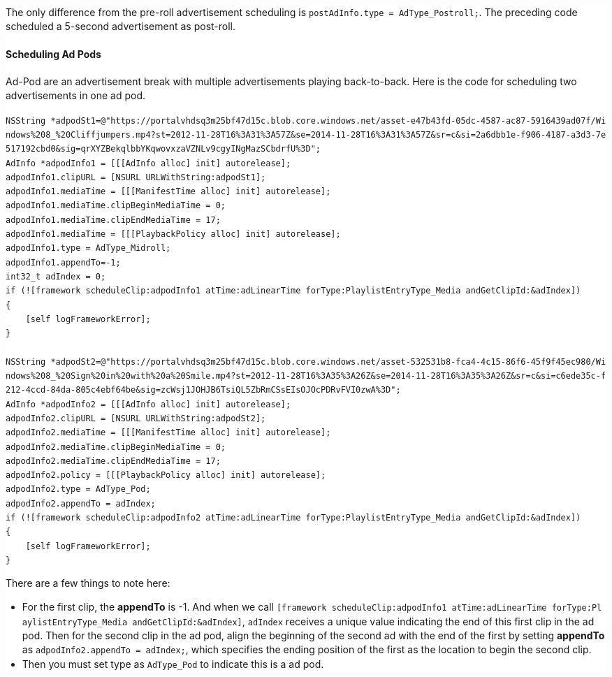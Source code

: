 The only difference from the pre-roll advertisement scheduling is `postAdInfo.type = AdType_Postroll;`. The preceding code scheduled a 5-second advertisement as post-roll. 

#### Scheduling Ad Pods
Ad-Pod are an advertisement break with multiple advertisements playing back-to-back. Here is the code for scheduling two advertisements in one ad pod. 

    NSString *adpodSt1=@"https://portalvhdsq3m25bf47d15c.blob.core.windows.net/asset-e47b43fd-05dc-4587-ac87-5916439ad07f/Windows%208_%20Cliffjumpers.mp4?st=2012-11-28T16%3A31%3A57Z&se=2014-11-28T16%3A31%3A57Z&sr=c&si=2a6dbb1e-f906-4187-a3d3-7e517192cbd0&sig=qrXYZBekqlbbYKqwovxzaVZNLv9cgyINgMazSCbdrfU%3D";
    AdInfo *adpodInfo1 = [[[AdInfo alloc] init] autorelease];
    adpodInfo1.clipURL = [NSURL URLWithString:adpodSt1];
    adpodInfo1.mediaTime = [[[ManifestTime alloc] init] autorelease];
    adpodInfo1.mediaTime.clipBeginMediaTime = 0;
    adpodInfo1.mediaTime.clipEndMediaTime = 17;
    adpodInfo1.mediaTime = [[[PlaybackPolicy alloc] init] autorelease];
    adpodInfo1.type = AdType_Midroll;
    adpodInfo1.appendTo=-1;
    int32_t adIndex = 0;
    if (![framework scheduleClip:adpodInfo1 atTime:adLinearTime forType:PlaylistEntryType_Media andGetClipId:&adIndex])
    {
        [self logFrameworkError];
    }
        
    NSString *adpodSt2=@"https://portalvhdsq3m25bf47d15c.blob.core.windows.net/asset-532531b8-fca4-4c15-86f6-45f9f45ec980/Windows%208_%20Sign%20in%20with%20a%20Smile.mp4?st=2012-11-28T16%3A35%3A26Z&se=2014-11-28T16%3A35%3A26Z&sr=c&si=c6ede35c-f212-4ccd-84da-805c4ebf64be&sig=zcWsj1JOHJB6TsiQL5ZbRmCSsEIsOJOcPDRvFVI0zwA%3D";
    AdInfo *adpodInfo2 = [[[AdInfo alloc] init] autorelease];
    adpodInfo2.clipURL = [NSURL URLWithString:adpodSt2];
    adpodInfo2.mediaTime = [[[ManifestTime alloc] init] autorelease];
    adpodInfo2.mediaTime.clipBeginMediaTime = 0;
    adpodInfo2.mediaTime.clipEndMediaTime = 17;
    adpodInfo2.policy = [[[PlaybackPolicy alloc] init] autorelease];
    adpodInfo2.type = AdType_Pod;
    adpodInfo2.appendTo = adIndex;
    if (![framework scheduleClip:adpodInfo2 atTime:adLinearTime forType:PlaylistEntryType_Media andGetClipId:&adIndex])
    {
        [self logFrameworkError];
    }

There are a few things to note here:
* For the first clip, the **appendTo** is -1. And when we call `[framework scheduleClip:adpodInfo1 atTime:adLinearTime forType:PlaylistEntryType_Media andGetClipId:&adIndex]`, `adIndex` receives a unique value indicating the end of this first clip in the ad pod. Then for the second clip in the ad pod, align the beginning of the second ad with the end of the first by setting **appendTo** as `adpodInfo2.appendTo = adIndex;`, which specifies the ending position of the first as the location to begin the second clip. 
* Then you must set type as `AdType_Pod` to indicate this is a ad pod. 
